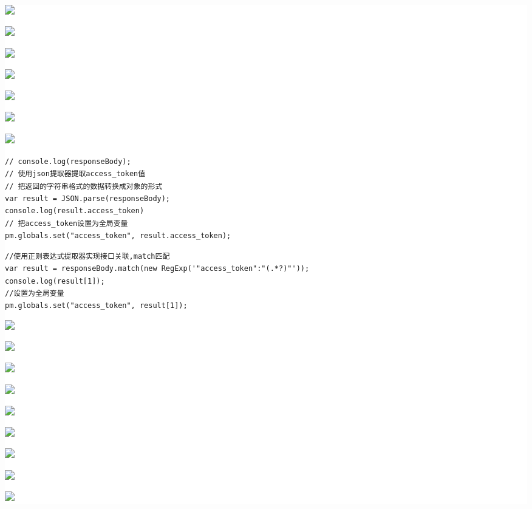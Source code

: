 ![](D:\黑马测试学习路线\接口测试2\5.png)

![](D:\黑马测试学习路线\接口测试2\6.png)

![](D:\黑马测试学习路线\接口测试2\7.png)

![](D:\黑马测试学习路线\接口测试2\8.png)

![](D:\黑马测试学习路线\接口测试2\9.png)

![](D:\黑马测试学习路线\接口测试2\10.png)

![](D:\黑马测试学习路线\接口测试2\11.png)

```
// console.log(responseBody);
// 使用json提取器提取access_token值
// 把返回的字符串格式的数据转换成对象的形式
var result = JSON.parse(responseBody);
console.log(result.access_token)
// 把access_token设置为全局变量
pm.globals.set("access_token", result.access_token);
```

```
//使用正则表达式提取器实现接口关联,match匹配
var result = responseBody.match(new RegExp('"access_token":"(.*?)"'));
console.log(result[1]);
//设置为全局变量
pm.globals.set("access_token", result[1]);
```

![](D:\黑马测试学习路线\接口测试2\12.png)

![](D:\黑马测试学习路线\接口测试2\13.png)

![](D:\黑马测试学习路线\接口测试2\14.png)

![](D:\黑马测试学习路线\接口测试2\15.png)

![](D:\黑马测试学习路线\接口测试2\16.png)

![](D:\黑马测试学习路线\接口测试2\17.png)

![](D:\黑马测试学习路线\接口测试2\18.png)

![](D:\黑马测试学习路线\接口测试2\19.png)

![](D:\黑马测试学习路线\接口测试2\20.png)
